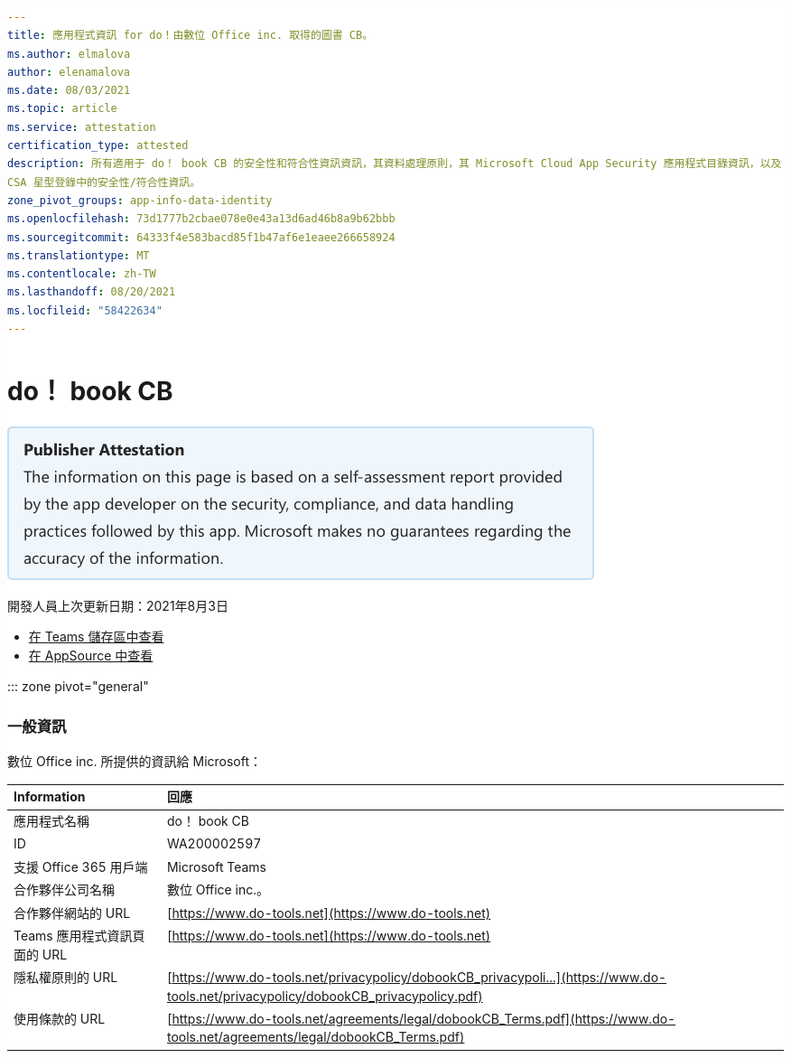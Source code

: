 ```yaml
---
title: 應用程式資訊 for do！由數位 Office inc. 取得的圖書 CB。
ms.author: elmalova
author: elenamalova
ms.date: 08/03/2021
ms.topic: article
ms.service: attestation
certification_type: attested
description: 所有適用于 do！ book CB 的安全性和符合性資訊資訊，其資料處理原則，其 Microsoft Cloud App Security 應用程式目錄資訊，以及 CSA 星型登錄中的安全性/符合性資訊。
zone_pivot_groups: app-info-data-identity
ms.openlocfilehash: 73d1777b2cbae078e0e43a13d6ad46b8a9b62bbb
ms.sourcegitcommit: 64333f4e583bacd85f1b47af6e1eaee266658924
ms.translationtype: MT
ms.contentlocale: zh-TW
ms.lasthandoff: 08/20/2021
ms.locfileid: "58422634"
---
```

# <a name="dobook-cb"></a>do！ book CB

<p></p>
<img alt="Publisher Attestation: The information on this page is based on a self-assessment report provided by the app developer on the security, compliance, and data handling practices followed by this app. Microsoft makes no guarantees regarding the accuracy of the information." src="../media/attested.png" width="650" />
<p>開發人員上次更新日期：2021年8月3日</p>

* <a href="https://teams.microsoft.com/l/app/92abac76-5f78-472f-8dfa-e7c23564cd92" target="_blank">在 Teams 儲存區中查看</a>
* <a href="https://appsource.microsoft.com/product/office/WA200002597" target="_blank">在 AppSource 中查看</a>

::: zone pivot="general"

### <a name="general-information"></a>一般資訊

數位 Office inc. 所提供的資訊給 Microsoft：

| **Information** | **回應** |
|:----------------|:-------------|
| 應用程式名稱 | do！ book CB |
| ID | WA200002597 |
| 支援 Office 365 用戶端 | Microsoft Teams |
| 合作夥伴公司名稱 | 數位 Office inc.。 |
| 合作夥伴網站的 URL | [https://www.do-tools.net](https://www.do-tools.net) |
| Teams 應用程式資訊頁面的 URL | [https://www.do-tools.net](https://www.do-tools.net) |
| 隱私權原則的 URL | [https://www.do-tools.net/privacypolicy/dobookCB_privacypoli...](https://www.do-tools.net/privacypolicy/dobookCB_privacypolicy.pdf) |
| 使用條款的 URL | [https://www.do-tools.net/agreements/legal/dobookCB_Terms.pdf](https://www.do-tools.net/agreements/legal/dobookCB_Terms.pdf) |
